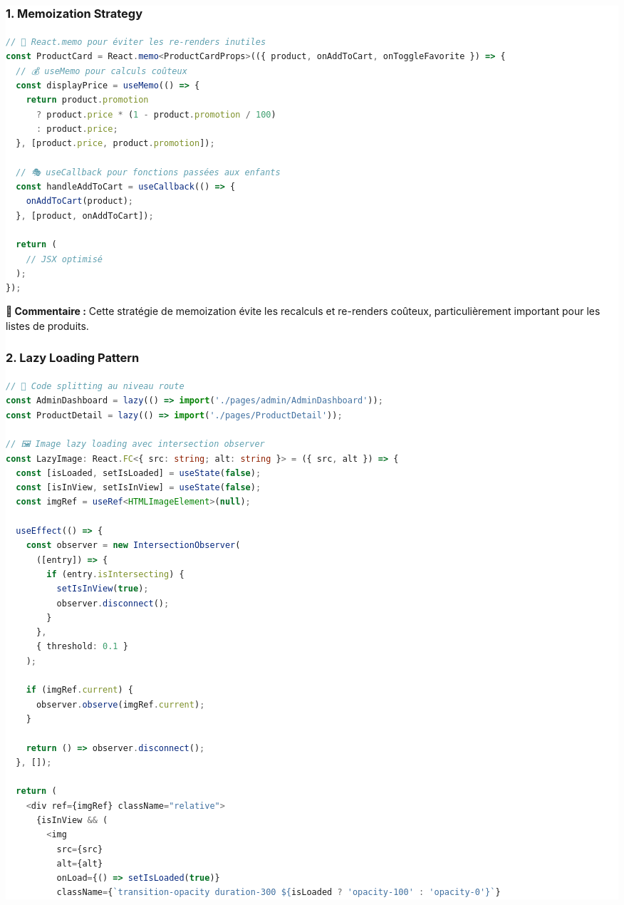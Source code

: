### 1. Memoization Strategy

```typescript
// 🎯 React.memo pour éviter les re-renders inutiles
const ProductCard = React.memo<ProductCardProps>(({ product, onAddToCart, onToggleFavorite }) => {
  // 💰 useMemo pour calculs coûteux
  const displayPrice = useMemo(() => {
    return product.promotion 
      ? product.price * (1 - product.promotion / 100)
      : product.price;
  }, [product.price, product.promotion]);

  // 🎭 useCallback pour fonctions passées aux enfants
  const handleAddToCart = useCallback(() => {
    onAddToCart(product);
  }, [product, onAddToCart]);

  return (
    // JSX optimisé
  );
});
```

**💭 Commentaire :** Cette stratégie de memoization évite les recalculs et re-renders coûteux, particulièrement important pour les listes de produits.

### 2. Lazy Loading Pattern

```typescript
// 🚀 Code splitting au niveau route
const AdminDashboard = lazy(() => import('./pages/admin/AdminDashboard'));
const ProductDetail = lazy(() => import('./pages/ProductDetail'));

// 🖼️ Image lazy loading avec intersection observer
const LazyImage: React.FC<{ src: string; alt: string }> = ({ src, alt }) => {
  const [isLoaded, setIsLoaded] = useState(false);
  const [isInView, setIsInView] = useState(false);
  const imgRef = useRef<HTMLImageElement>(null);

  useEffect(() => {
    const observer = new IntersectionObserver(
      ([entry]) => {
        if (entry.isIntersecting) {
          setIsInView(true);
          observer.disconnect();
        }
      },
      { threshold: 0.1 }
    );

    if (imgRef.current) {
      observer.observe(imgRef.current);
    }

    return () => observer.disconnect();
  }, []);

  return (
    <div ref={imgRef} className="relative">
      {isInView && (
        <img
          src={src}
          alt={alt}
          onLoad={() => setIsLoaded(true)}
          className={`transition-opacity duration-300 ${isLoaded ? 'opacity-100' : 'opacity-0'}`}
```